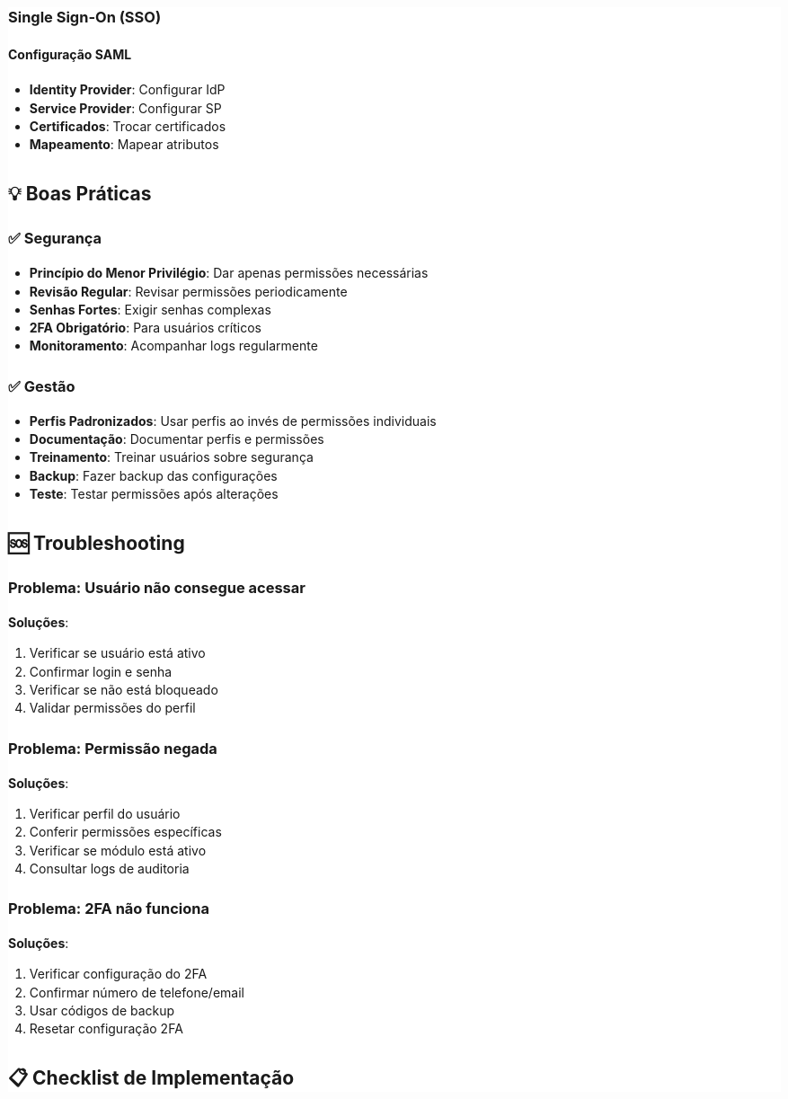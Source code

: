 ### **Single Sign-On (SSO)**

#### **Configuração SAML**
- **Identity Provider**: Configurar IdP
- **Service Provider**: Configurar SP
- **Certificados**: Trocar certificados
- **Mapeamento**: Mapear atributos

## 💡 Boas Práticas

### ✅ **Segurança**
- **Princípio do Menor Privilégio**: Dar apenas permissões necessárias
- **Revisão Regular**: Revisar permissões periodicamente
- **Senhas Fortes**: Exigir senhas complexas
- **2FA Obrigatório**: Para usuários críticos
- **Monitoramento**: Acompanhar logs regularmente

### ✅ **Gestão**
- **Perfis Padronizados**: Usar perfis ao invés de permissões individuais
- **Documentação**: Documentar perfis e permissões
- **Treinamento**: Treinar usuários sobre segurança
- **Backup**: Fazer backup das configurações
- **Teste**: Testar permissões após alterações

## 🆘 Troubleshooting

### **Problema: Usuário não consegue acessar**
**Soluções**:
1. Verificar se usuário está ativo
2. Confirmar login e senha
3. Verificar se não está bloqueado
4. Validar permissões do perfil

### **Problema: Permissão negada**
**Soluções**:
1. Verificar perfil do usuário
2. Conferir permissões específicas
3. Verificar se módulo está ativo
4. Consultar logs de auditoria

### **Problema: 2FA não funciona**
**Soluções**:
1. Verificar configuração do 2FA
2. Confirmar número de telefone/email
3. Usar códigos de backup
4. Resetar configuração 2FA

## 📋 Checklist de Implementação
